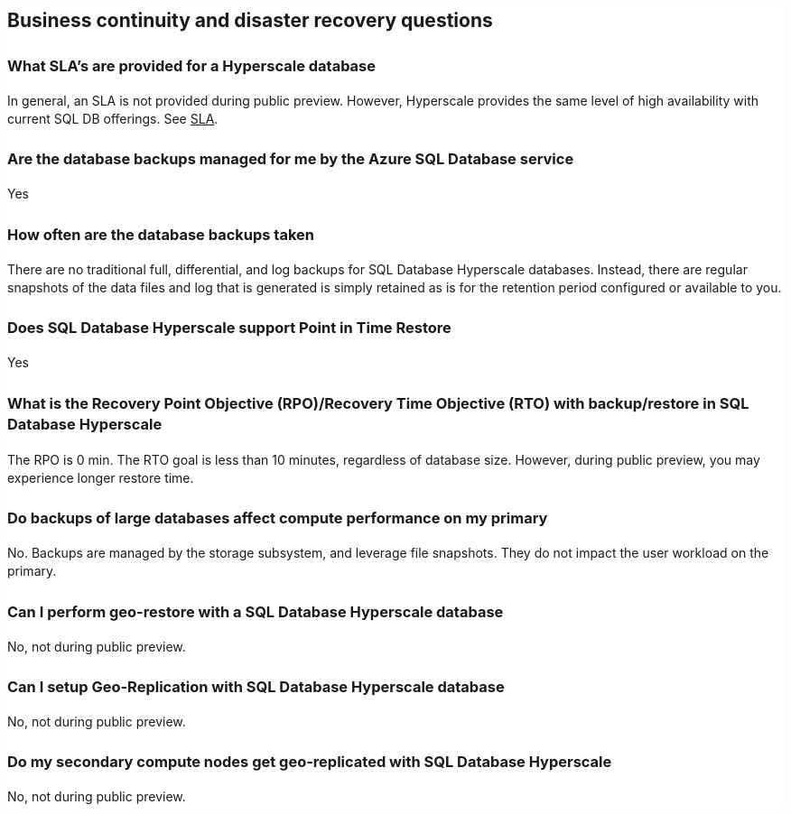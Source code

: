 ## Business continuity and disaster recovery questions

### What SLA’s are provided for a Hyperscale database

In general, an SLA is not provided during public preview. However, Hyperscale provides the same level of high availability with current SQL DB offerings. See [SLA](https://azure.microsoft.com/support/legal/sla/).

### Are the database backups managed for me by the Azure SQL Database service

Yes

### How often are the database backups taken

There are no traditional full, differential, and log backups for SQL Database Hyperscale databases. Instead, there are regular snapshots of the data files and log that is generated is simply retained as is for the retention period configured or available to you.

### Does SQL Database Hyperscale support Point in Time Restore

Yes

### What is the Recovery Point Objective (RPO)/Recovery Time Objective (RTO) with backup/restore in SQL Database Hyperscale

The RPO is 0 min. The RTO goal is  less than 10 minutes, regardless of database size. However, during public preview, you may experience longer restore time.

### Do backups of large databases affect compute performance on my primary

No. Backups are managed by the storage subsystem, and leverage file snapshots. They do not impact the user workload on the primary.

### Can I perform geo-restore with a SQL Database Hyperscale database

No, not during public preview.

### Can I setup Geo-Replication with SQL Database Hyperscale database

No, not during public preview.

### Do my secondary compute nodes get geo-replicated with SQL Database Hyperscale

No, not during public preview.
